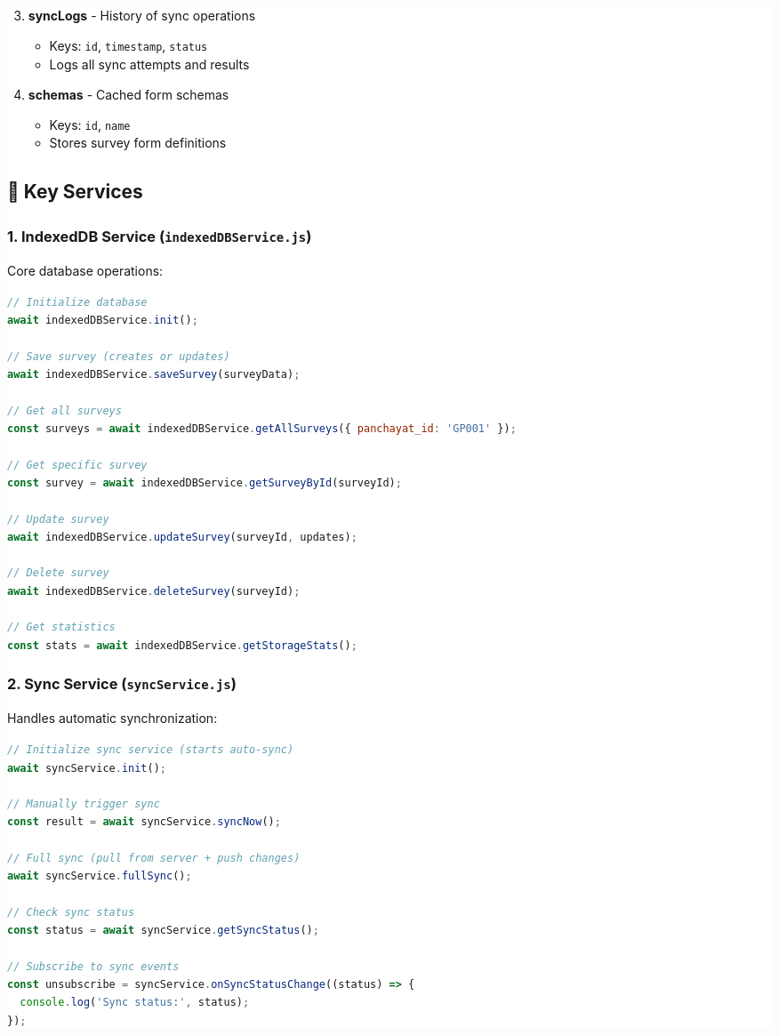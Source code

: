 3. **syncLogs** - History of sync operations
   - Keys: `id`, `timestamp`, `status`
   - Logs all sync attempts and results

4. **schemas** - Cached form schemas
   - Keys: `id`, `name`
   - Stores survey form definitions

## 🔧 Key Services

### 1. IndexedDB Service (`indexedDBService.js`)

Core database operations:

```javascript
// Initialize database
await indexedDBService.init();

// Save survey (creates or updates)
await indexedDBService.saveSurvey(surveyData);

// Get all surveys
const surveys = await indexedDBService.getAllSurveys({ panchayat_id: 'GP001' });

// Get specific survey
const survey = await indexedDBService.getSurveyById(surveyId);

// Update survey
await indexedDBService.updateSurvey(surveyId, updates);

// Delete survey
await indexedDBService.deleteSurvey(surveyId);

// Get statistics
const stats = await indexedDBService.getStorageStats();
```

### 2. Sync Service (`syncService.js`)

Handles automatic synchronization:

```javascript
// Initialize sync service (starts auto-sync)
await syncService.init();

// Manually trigger sync
const result = await syncService.syncNow();

// Full sync (pull from server + push changes)
await syncService.fullSync();

// Check sync status
const status = await syncService.getSyncStatus();

// Subscribe to sync events
const unsubscribe = syncService.onSyncStatusChange((status) => {
  console.log('Sync status:', status);
});
```
